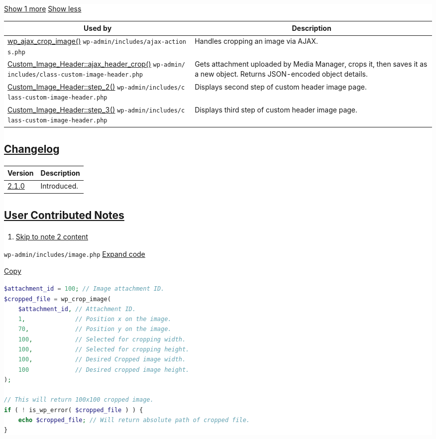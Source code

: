 [Show 1 more](https://developer.wordpress.org/reference/functions/wp_crop_image/#) [Show less](https://developer.wordpress.org/reference/functions/wp_crop_image/#)

| Used by | Description |
| --- | --- |
| [wp\_ajax\_crop\_image()](https://developer.wordpress.org/reference/functions/wp_ajax_crop_image/) `wp-admin/includes/ajax-actions.php` | Handles cropping an image via AJAX. |
| [Custom\_Image\_Header::ajax\_header\_crop()](https://developer.wordpress.org/reference/classes/custom_image_header/ajax_header_crop/) `wp-admin/includes/class-custom-image-header.php` | Gets attachment uploaded by Media Manager, crops it, then saves it as a new object. Returns JSON-encoded object details. |
| [Custom\_Image\_Header::step\_2()](https://developer.wordpress.org/reference/classes/custom_image_header/step_2/) `wp-admin/includes/class-custom-image-header.php` | Displays second step of custom header image page. |
| [Custom\_Image\_Header::step\_3()](https://developer.wordpress.org/reference/classes/custom_image_header/step_3/) `wp-admin/includes/class-custom-image-header.php` | Displays third step of custom header image page. |

## [Changelog](https://developer.wordpress.org/reference/functions/wp_crop_image/\#changelog)

| Version | Description |
| --- | --- |
| [2.1.0](https://developer.wordpress.org/reference/since/2.1.0/) | Introduced. |

## [User Contributed Notes](https://developer.wordpress.org/reference/functions/wp_crop_image/\#user-contributed-notes)

1. [Skip to note 2 content](https://developer.wordpress.org/reference/functions/wp_crop_image/#comment-content-6310)





`wp-admin/includes/image.php`
[Expand code](https://developer.wordpress.org/reference/functions/wp_crop_image/#)

[Copy](https://developer.wordpress.org/reference/functions/wp_crop_image/#)




```php
$attachment_id = 100; // Image attachment ID.
$cropped_file = wp_crop_image(
   	$attachment_id, // Attachment ID.
   	1,              // Position x on the image.
   	70,             // Position y on the image.
   	100,            // Selected for cropping width.
   	100,            // Selected for cropping height.
   	100,            // Desired Cropped image width.
   	100             // Desired cropped image height.
);

// This will return 100x100 cropped image.
if ( ! is_wp_error( $cropped_file ) ) {
   	echo $cropped_file; // Will return absolute path of cropped file.
}
```
